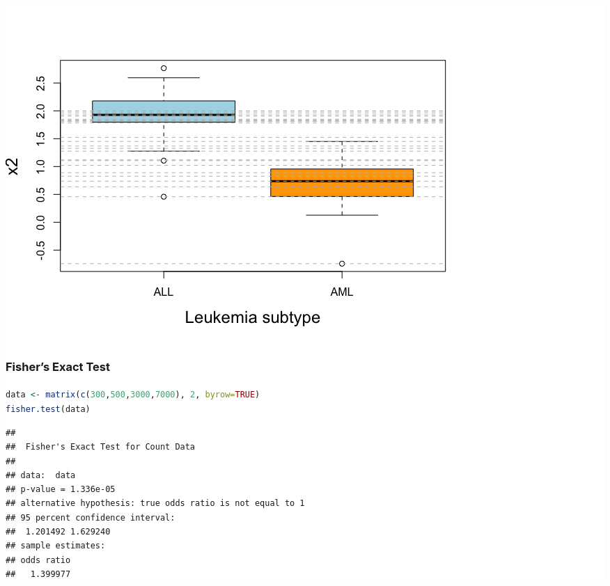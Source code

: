 ![](Lecture2_files/figure-gfm/unnamed-chunk-49-1.png)

### Fisher’s Exact Test

``` r
data <- matrix(c(300,500,3000,7000), 2, byrow=TRUE) 
fisher.test(data)
```

    ## 
    ##  Fisher's Exact Test for Count Data
    ## 
    ## data:  data
    ## p-value = 1.336e-05
    ## alternative hypothesis: true odds ratio is not equal to 1
    ## 95 percent confidence interval:
    ##  1.201492 1.629240
    ## sample estimates:
    ## odds ratio 
    ##   1.399977
